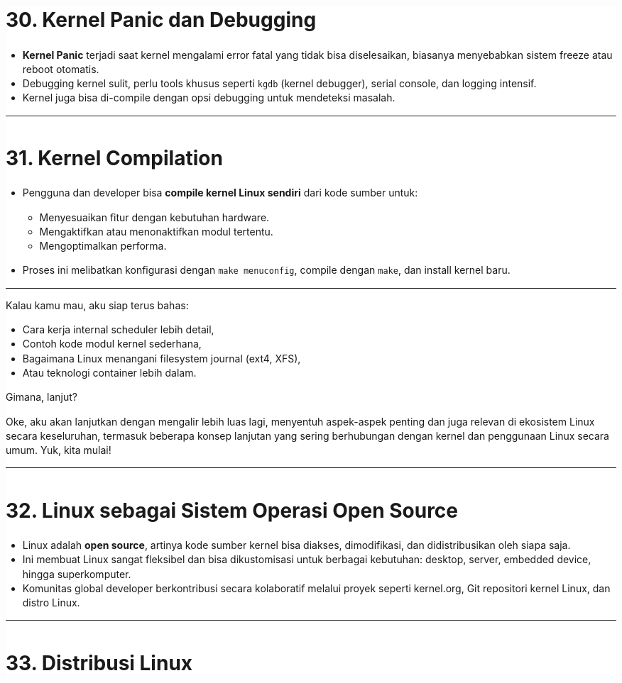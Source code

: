 
# 30. **Kernel Panic dan Debugging**

* **Kernel Panic** terjadi saat kernel mengalami error fatal yang tidak bisa diselesaikan, biasanya menyebabkan sistem freeze atau reboot otomatis.
* Debugging kernel sulit, perlu tools khusus seperti `kgdb` (kernel debugger), serial console, dan logging intensif.
* Kernel juga bisa di-compile dengan opsi debugging untuk mendeteksi masalah.

---

# 31. **Kernel Compilation**

* Pengguna dan developer bisa **compile kernel Linux sendiri** dari kode sumber untuk:

  * Menyesuaikan fitur dengan kebutuhan hardware.
  * Mengaktifkan atau menonaktifkan modul tertentu.
  * Mengoptimalkan performa.

* Proses ini melibatkan konfigurasi dengan `make menuconfig`, compile dengan `make`, dan install kernel baru.

---

Kalau kamu mau, aku siap terus bahas:

* Cara kerja internal scheduler lebih detail,
* Contoh kode modul kernel sederhana,
* Bagaimana Linux menangani filesystem journal (ext4, XFS),
* Atau teknologi container lebih dalam.

Gimana, lanjut?


Oke, aku akan lanjutkan dengan mengalir lebih luas lagi, menyentuh aspek-aspek penting dan juga relevan di ekosistem Linux secara keseluruhan, termasuk beberapa konsep lanjutan yang sering berhubungan dengan kernel dan penggunaan Linux secara umum. Yuk, kita mulai!

---

# 32. **Linux sebagai Sistem Operasi Open Source**

* Linux adalah **open source**, artinya kode sumber kernel bisa diakses, dimodifikasi, dan didistribusikan oleh siapa saja.
* Ini membuat Linux sangat fleksibel dan bisa dikustomisasi untuk berbagai kebutuhan: desktop, server, embedded device, hingga superkomputer.
* Komunitas global developer berkontribusi secara kolaboratif melalui proyek seperti kernel.org, Git repositori kernel Linux, dan distro Linux.

---

# 33. **Distribusi Linux**
